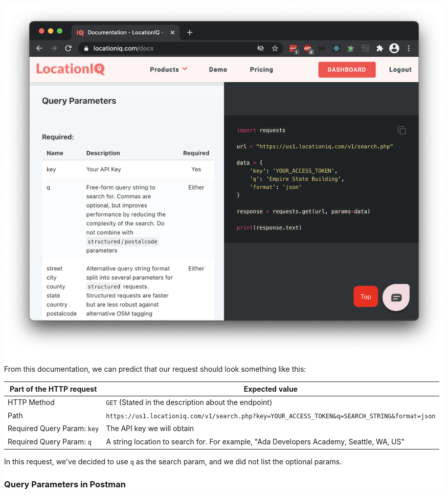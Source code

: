 ![Screenshot of LocationIQ's documentation, focusing on the "Query Parameters" section within "Forward Geocoding"](../assets/api-keys/api-keys_location-iq-docs-query-params.png)

From this documentation, we can predict that our request should look something like this:

| Part of the HTTP request    | Expected value                                                                               |
| --------------------------- | -------------------------------------------------------------------------------------------- |
| HTTP Method                 | `GET` (Stated in the description about the endpoint)                                         |
| Path                        | `https://us1.locationiq.com/v1/search.php?key=YOUR_ACCESS_TOKEN&q=SEARCH_STRING&format=json` |
| Required Query Param: `key` | The API key we will obtain                                                                   |
| Required Query Param: `q`   | A string location to search for. For example, "Ada Developers Academy, Seattle, WA, US"      |

In this request, we've decided to use `q` as the search param, and we did not list the optional params.

### Query Parameters in Postman
